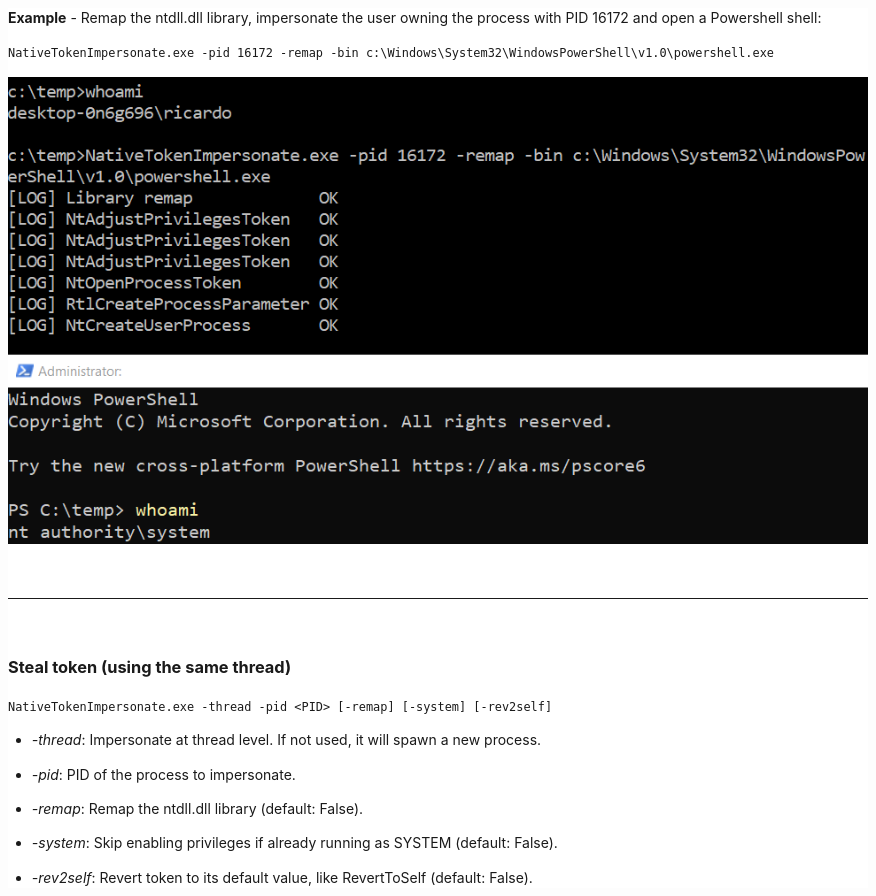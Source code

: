 
**Example** - Remap the ntdll.dll library, impersonate the user owning the process with PID 16172 and open a Powershell shell:

```
NativeTokenImpersonate.exe -pid 16172 -remap -bin c:\Windows\System32\WindowsPowerShell\v1.0\powershell.exe
```

![img3](https://raw.githubusercontent.com/ricardojoserf/ricardojoserf.github.io/refs/heads/master/images/nativetokenstealer/Screenshot_3.png)


<br>

---------------------------

<br>

### Steal token (using the same thread)

```
NativeTokenImpersonate.exe -thread -pid <PID> [-remap] [-system] [-rev2self]
```

- *-thread*: Impersonate at thread level. If not used, it will spawn a new process.

- *-pid*: PID of the process to impersonate.
 
- *-remap*: Remap the ntdll.dll library (default: False).

- *-system*: Skip enabling privileges if already running as SYSTEM (default: False).

- *-rev2self*: Revert token to its default value, like RevertToSelf (default: False).
